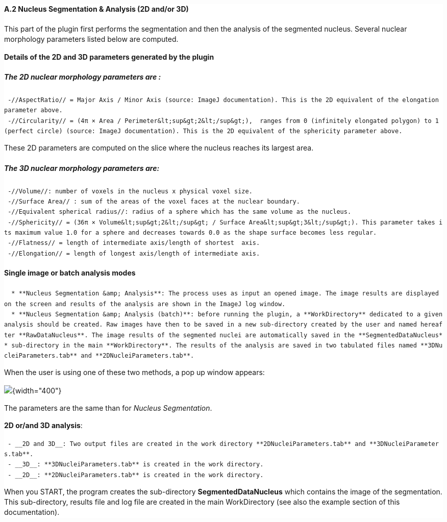 #### A.2 Nucleus Segmentation & Analysis (2D and/or 3D)

This part of the plugin first performs the segmentation and then the
analysis of the segmented nucleus. Several nuclear morphology parameters
listed below are computed.

**Details of the 2D and 3D parameters generated by the plugin**

##### The 2D nuclear morphology parameters are :

     -//AspectRatio// = Major Axis / Minor Axis (source: ImageJ documentation). This is the 2D equivalent of the elongation parameter above.
     -//Circularity// = (4π × Area / Perimeter&lt;sup&gt;2&lt;/sup&gt;),  ranges from 0 (infinitely elongated polygon) to 1 (perfect circle) (source: ImageJ documentation). This is the 2D equivalent of the sphericity parameter above.

These 2D parameters are computed on the slice where the nucleus reaches
its largest area.

##### The 3D nuclear morphology parameters are:

     -//Volume//: number of voxels in the nucleus x physical voxel size.
     -//Surface Area// : sum of the areas of the voxel faces at the nuclear boundary.
     -//Equivalent spherical radius//: radius of a sphere which has the same volume as the nucleus.
     -//Sphericity// = (36π × Volume&lt;sup&gt;2&lt;/sup&gt; / Surface Area&lt;sup&gt;3&lt;/sup&gt;). This parameter takes its maximum value 1.0 for a sphere and decreases towards 0.0 as the shape surface becomes less regular.
     -//Flatness// = length of intermediate axis/length of shortest  axis.
     -//Elongation// = length of longest axis/length of intermediate axis.

#### Single image or batch analysis modes

      * **Nucleus Segmentation &amp; Analysis**: The process uses as input an opened image. The image results are displayed on the screen and results of the analysis are shown in the ImageJ log window.
      * **Nucleus Segmentation &amp; Analysis (batch)**: before running the plugin, a **WorkDirectory** dedicated to a given analysis should be created. Raw images have then to be saved in a new sub-directory created by the user and named hereafter **RawDataNucleus**. The image results of the segmented nuclei are automatically saved in the **SegmentedDataNucleus** sub-directory in the main **WorkDirectory**. The results of the analysis are saved in two tabulated files named **3DNucleiParameters.tab** and **2DNucleiParameters.tab**.

When the user is using one of these two methods, a pop up window
appears:

![](/plugin/stacks/nuclear_analysis_plugin/segmentationnucleusandanalysisbatch.png){width="400"}

The parameters are the same than for *Nucleus Segmentation*.

**2D or/and 3D analysis**:

     - __2D and 3D__: Two output files are created in the work directory **2DNucleiParameters.tab** and **3DNucleiParameters.tab**.
     - __3D__: **3DNucleiParameters.tab** is created in the work directory.
     - __2D__: **2DNucleiParameters.tab** is created in the work directory.

When you START, the program creates the sub-directory
**SegmentedDataNucleus** which contains the image of the segmentation.
This sub-directory, results file and log file are created in the main
WorkDirectory (see also the example section of this documentation).
